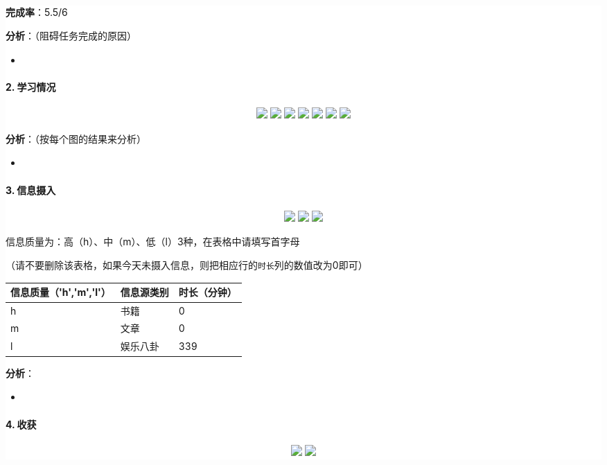 **完成率**：5.5/6

**分析**：（阻碍任务完成的原因）

- 

#### 2. 学习情况
<center class='half'>
<img src='https://gitee.com/holmescao/figure-bed/raw/master/img/2021-11-18_00-25-47_Figure1-activate-bar-20211117_20211117.png' width='230;' />
<img src='https://gitee.com/holmescao/figure-bed/raw/master/img/2021-11-18_00-26-01_Figure2-activate-waterfall-20211111_20211117.png' width='230;' />
<img src='https://gitee.com/holmescao/figure-bed/raw/master/img/2021-11-18_00-26-03_Figure3-activate-bar-20211019_20211117.png' width='230;' />
<img src='https://gitee.com/holmescao/figure-bed/raw/master/img/2021-11-18_00-26-06_Figure4-investment-pie-20211019_20211117.png' width='230;' />
<img src='https://gitee.com/holmescao/figure-bed/raw/master/img/2021-11-18_00-26-08_Figure5-activate-brokenbarh-20211111_20211117.png' width='230;' />
<img src='https://gitee.com/holmescao/figure-bed/raw/master/img/2021-11-18_00-26-11_Figure6-activate-predict-bar-20211117_20211117.png' width='230;' />
<img src='https://gitee.com/holmescao/figure-bed/raw/master/img/2021-11-18_00-26-14_Figure7-activate-calendar-20201118_20211117.png' width='500;' />
</center>

**分析**：（按每个图的结果来分析）

- 

#### 3. 信息摄入
<center class='half'>
<img src='https://gitee.com/holmescao/figure-bed/raw/master/img/2021-11-18_00-26-19_Figure1-dayinformation-pie-20211117_20211117.png' width='230;' />
<img src='https://gitee.com/holmescao/figure-bed/raw/master/img/2021-11-18_00-26-21_Figure2-dayinformation-stackbar-20211117_20211117.png' width='230;' />
<img src='https://gitee.com/holmescao/figure-bed/raw/master/img/2021-11-18_00-26-24_Figure3-monthinformation-stackbar-20211019_20211117.png' width='270;' />
</center>

信息质量为：高（h）、中（m）、低（l）3种，在表格中请填写首字母

（请不要删除该表格，如果今天未摄入信息，则把相应行的`时长`列的数值改为0即可）

| 信息质量（'h','m','l'） | 信息源类别 | 时长（分钟） |
| ----------------------- | ---------- | ------------ |
| h                       | 书籍       | 0            |
| m                       | 文章       | 0            |
| l                       | 娱乐八卦   | 339          |

**分析**：

- 

#### 4. 收获
<center class='half'>
<img src='https://gitee.com/holmescao/figure-bed/raw/master/img/2021-11-18_00-26-29_Figure1-harvest-cloud-20201118_20211117.png' width='300;' />
<img src='https://gitee.com/holmescao/figure-bed/raw/master/img/2021-11-18_00-26-33_Figure2-harvest-vbar-20201118_20211117.png' width='300;' />
</center>
